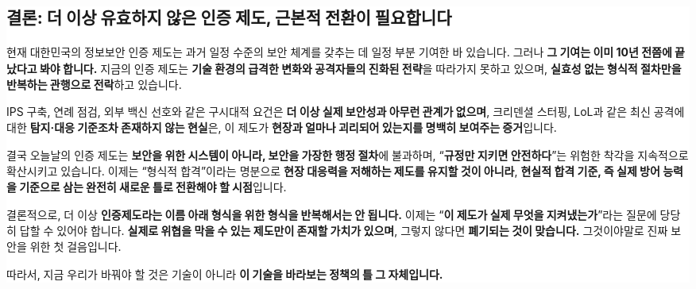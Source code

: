 ## 결론: 더 이상 유효하지 않은 인증 제도, 근본적 전환이 필요합니다

현재 대한민국의 정보보안 인증 제도는 과거 일정 수준의 보안 체계를 갖추는 데 일정 부분 기여한 바 있습니다. 그러나 **그 기여는 이미 10년 전쯤에 끝났다고 봐야 합니다.**
지금의 인증 제도는 **기술 환경의 급격한 변화와 공격자들의 진화된 전략**을 따라가지 못하고 있으며, **실효성 없는 형식적 절차만을 반복하는 관행으로 전락**하고 있습니다.

IPS 구축, 연례 점검, 외부 백신 선호와 같은 구시대적 요건은 **더 이상 실제 보안성과 아무런 관계가 없으며**,
크리덴셜 스터핑, LoL과 같은 최신 공격에 대한 **탐지·대응 기준조차 존재하지 않는 현실**은,
이 제도가 **현장과 얼마나 괴리되어 있는지를 명백히 보여주는 증거**입니다.

결국 오늘날의 인증 제도는 **보안을 위한 시스템이 아니라, 보안을 가장한 행정 절차**에 불과하며,
“**규정만 지키면 안전하다**”는 위험한 착각을 지속적으로 확산시키고 있습니다.
이제는 “형식적 합격”이라는 명분으로 **현장 대응력을 저해하는 제도를 유지할 것이 아니라**,
**현실적 합격 기준, 즉 실제 방어 능력을 기준으로 삼는 완전히 새로운 틀로 전환해야 할 시점**입니다.

결론적으로, 더 이상 **인증제도라는 이름 아래 형식을 위한 형식을 반복해서는 안 됩니다.**
이제는 “**이 제도가 실제 무엇을 지켜냈는가**”라는 질문에 당당히 답할 수 있어야 합니다.
**실제로 위협을 막을 수 있는 제도만이 존재할 가치가 있으며**, 그렇지 않다면 **폐기되는 것이 맞습니다.**
그것이야말로 진짜 보안을 위한 첫 걸음입니다.

따라서, 지금 우리가 바꿔야 할 것은 기술이 아니라 **이 기술을 바라보는 정책의 틀 그 자체입니다.**
